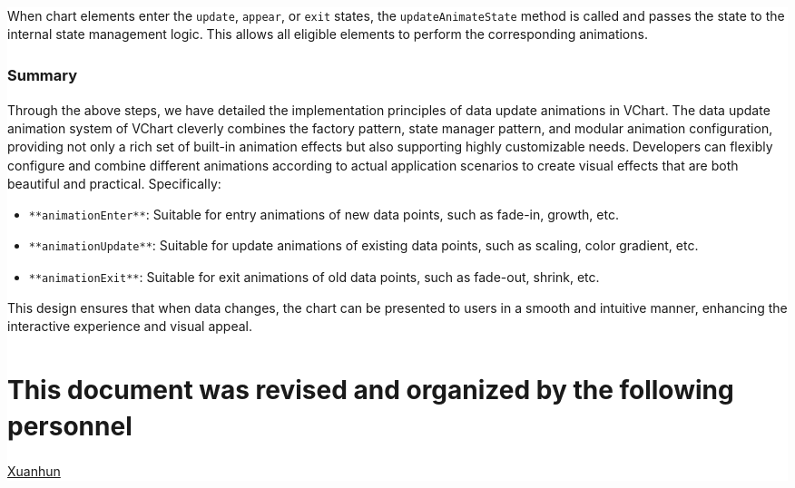 
When chart elements enter the `update`, `appear`, or `exit` states, the `updateAnimateState` method is called and passes the state to the internal state management logic. This allows all eligible elements to perform the corresponding animations.



### Summary



Through the above steps, we have detailed the implementation principles of data update animations in VChart. The data update animation system of VChart cleverly combines the factory pattern, state manager pattern, and modular animation configuration, providing not only a rich set of built-in animation effects but also supporting highly customizable needs. Developers can flexibly configure and combine different animations according to actual application scenarios to create visual effects that are both beautiful and practical. Specifically:



*  `**animationEnter**`: Suitable for entry animations of new data points, such as fade-in, growth, etc.

*  `**animationUpdate**`: Suitable for update animations of existing data points, such as scaling, color gradient, etc.

*  `**animationExit**`: Suitable for exit animations of old data points, such as fade-out, shrink, etc.



This design ensures that when data changes, the chart can be presented to users in a smooth and intuitive manner, enhancing the interactive experience and visual appeal.

 # This document was revised and organized by the following personnel 
 [Xuanhun](https://github.com/xuanhun)